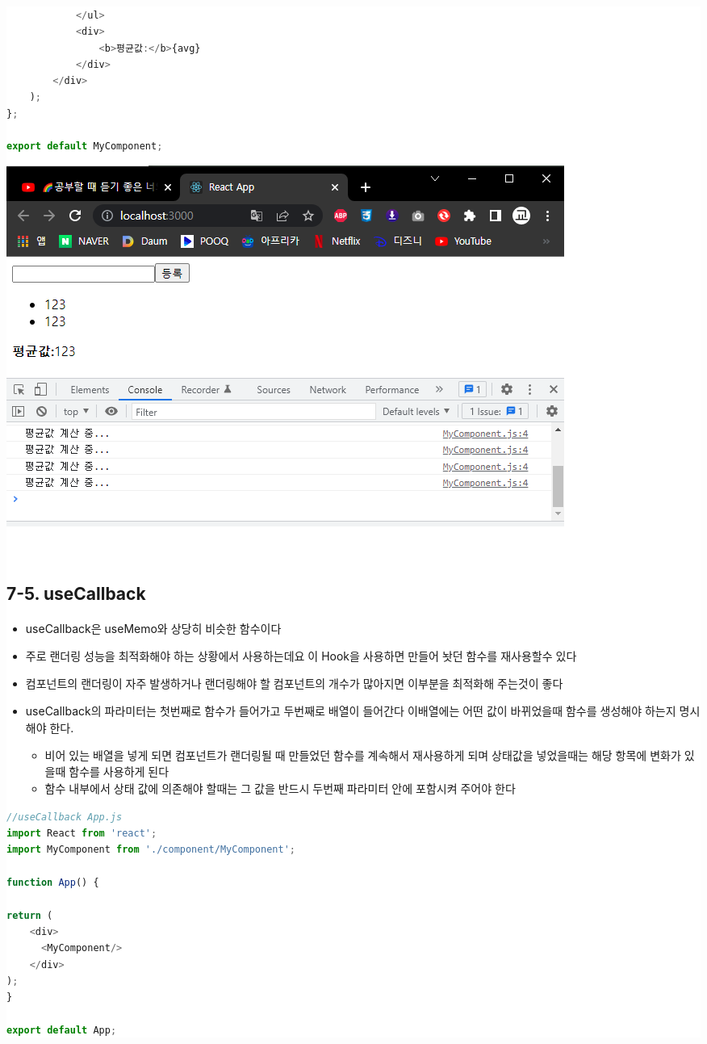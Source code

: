 ```js
            </ul>
            <div>
                <b>평균값:</b>{avg}
            </div>
        </div>
    );
};

export default MyComponent;
```

![실행결과](img/37.png)


<br>

## 7-5. useCallback

* useCallback은 useMemo와 상당히 비슷한 함수이다

* 주로 랜더링 성능을 최적화해야 하는 상황에서 사용하는데요 이 Hook을 사용하면 만들어 놧던 함수를 재사용할수 있다

* 컴포넌트의 랜더링이 자주 발생하거나 랜더링해야 할 컴포넌트의 개수가 많아지면 이부분을 최적화해 주는것이 좋다

* useCallback의 파라미터는 첫번째로 함수가 들어가고 두번째로 배열이 들어간다 이배열에는 어떤 값이 바뀌었을때 함수를 생성해야 하는지 명시해야 한다.
  * 비어 있는 배열을 넣게 되면 컴포넌트가 랜더링될 때 만들었던 함수를 계속해서 재사용하게 되며 상태값을 넣었을때는 해당 항목에 변화가 있을때 함수를 사용하게 된다
  * 함수 내부에서 상태 값에 의존해야 할때는 그 값을 반드시 두번째 파라미터 안에 포함시켜 주어야 한다

```js
//useCallback App.js
import React from 'react';
import MyComponent from './component/MyComponent';

function App() {

return (
    <div>
      <MyComponent/>
    </div>
);
}

export default App;
```